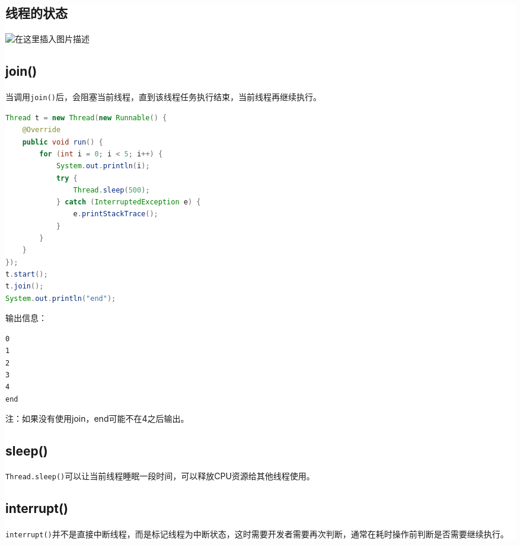

## 线程的状态

![在这里插入图片描述](https://img-blog.csdnimg.cn/282e2e4d865e4af3be523d8aa9b0f86e.png?x-oss-process=image/watermark,type_ZHJvaWRzYW5zZmFsbGJhY2s,shadow_50,text_Q1NETiBAeGlhbmd4aW9uZ2ZseTkxNQ==,size_14,color_FFFFFF,t_70,g_se,x_16)



## join()

当调用`join()`后，会阻塞当前线程，直到该线程任务执行结束，当前线程再继续执行。

```java
Thread t = new Thread(new Runnable() {
    @Override
    public void run() {
        for (int i = 0; i < 5; i++) {
            System.out.println(i);
            try {
                Thread.sleep(500);
            } catch (InterruptedException e) {
                e.printStackTrace();
            }
        }
    }
});
t.start();
t.join();
System.out.println("end");
```

输出信息：

```
0
1
2
3
4
end
```

注：如果没有使用join，end可能不在4之后输出。



## sleep()

`Thread.sleep()`可以让当前线程睡眠一段时间，可以释放CPU资源给其他线程使用。



## interrupt()

`interrupt()`并不是直接中断线程，而是标记线程为中断状态，这时需要开发者需要再次判断，通常在耗时操作前判断是否需要继续执行。
